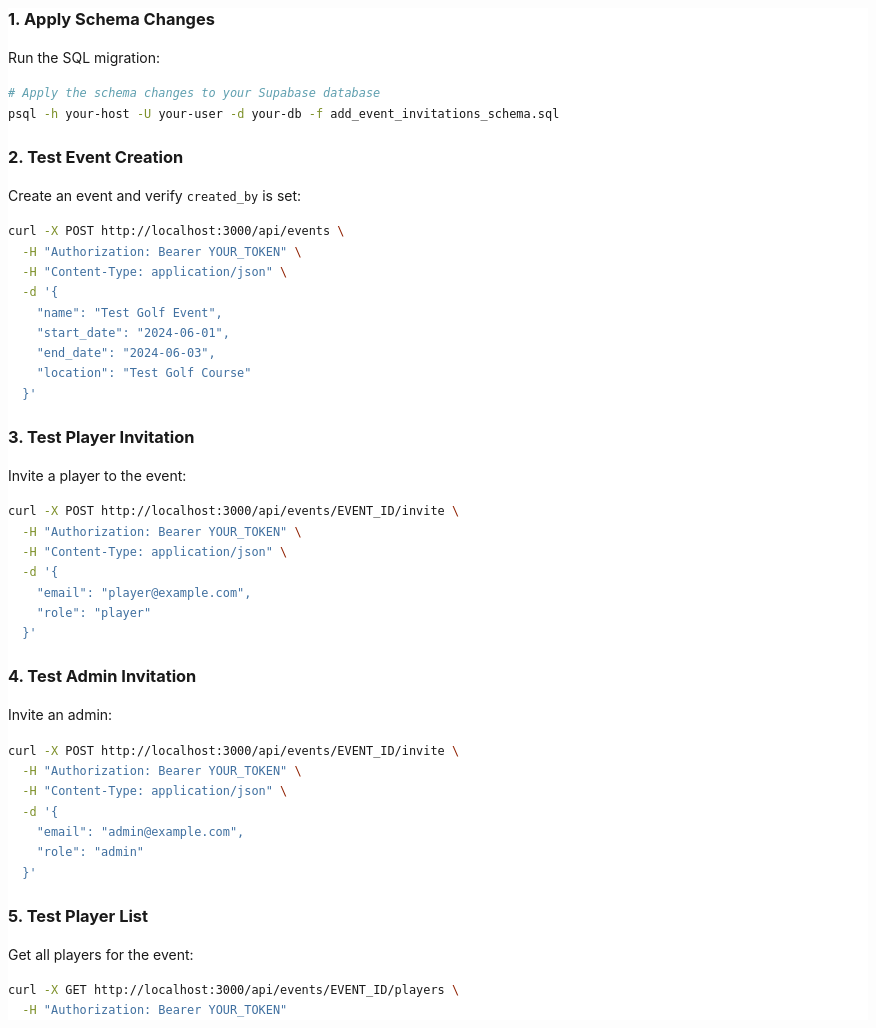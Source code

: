 ### 1. Apply Schema Changes
Run the SQL migration:
```bash
# Apply the schema changes to your Supabase database
psql -h your-host -U your-user -d your-db -f add_event_invitations_schema.sql
```

### 2. Test Event Creation
Create an event and verify `created_by` is set:
```bash
curl -X POST http://localhost:3000/api/events \
  -H "Authorization: Bearer YOUR_TOKEN" \
  -H "Content-Type: application/json" \
  -d '{
    "name": "Test Golf Event",
    "start_date": "2024-06-01",
    "end_date": "2024-06-03",
    "location": "Test Golf Course"
  }'
```

### 3. Test Player Invitation
Invite a player to the event:
```bash
curl -X POST http://localhost:3000/api/events/EVENT_ID/invite \
  -H "Authorization: Bearer YOUR_TOKEN" \
  -H "Content-Type: application/json" \
  -d '{
    "email": "player@example.com",
    "role": "player"
  }'
```

### 4. Test Admin Invitation
Invite an admin:
```bash
curl -X POST http://localhost:3000/api/events/EVENT_ID/invite \
  -H "Authorization: Bearer YOUR_TOKEN" \
  -H "Content-Type: application/json" \
  -d '{
    "email": "admin@example.com",
    "role": "admin"
  }'
```

### 5. Test Player List
Get all players for the event:
```bash
curl -X GET http://localhost:3000/api/events/EVENT_ID/players \
  -H "Authorization: Bearer YOUR_TOKEN"
```
